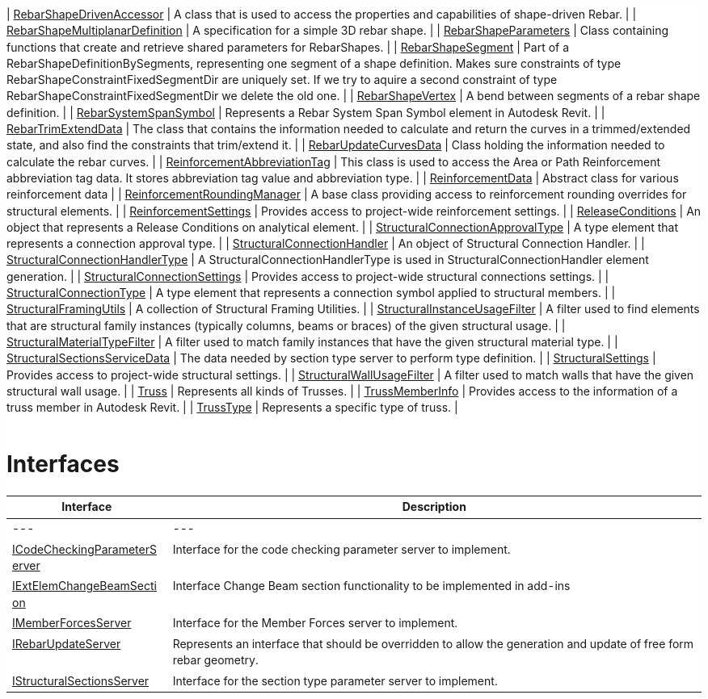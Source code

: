 | [RebarShapeDrivenAccessor](6d2f77e7-bbe2-5bd5-723a-bf27c3df1a65.md "RebarShapeDrivenAccessor Class") | A class that is used to access the properties and capabilities of shape-driven Rebar. |
| [RebarShapeMultiplanarDefinition](47a3135c-ce53-c041-f551-0795767eaa41.md "RebarShapeMultiplanarDefinition Class") | A specification for a simple 3D rebar shape. |
| [RebarShapeParameters](8161950e-3ac7-0f8b-cc9f-2565a2d0afd9.md "RebarShapeParameters Class") | Class containing functions that create and retrieve shared parameters for RebarShapes. |
| [RebarShapeSegment](4fd9ba08-b5a3-39c8-9666-fc0a105615c6.md "RebarShapeSegment Class") | Part of a RebarShapeDefinitionBySegments, representing one segment of a shape definition. Makes sure constraints of type RebarShapeConstraintFixedSegmentDir are uniquely set. If we try to aquire a second constraint of type RebarShapeConstraintFixedSegmentDir we delete the old one. |
| [RebarShapeVertex](ef7d9a62-94b7-dfde-3175-e3dd616d49f3.md "RebarShapeVertex Class") | A bend between segments of a rebar shape definition. |
| [RebarSystemSpanSymbol](f749c169-ea93-fb71-eb1e-c6febb10e54d.md "RebarSystemSpanSymbol Class") | Represents a Rebar System Span Symbol element in Autodesk Revit. |
| [RebarTrimExtendData](980b816d-dc7e-7550-3e37-61482516b5ab.md "RebarTrimExtendData Class") | The class that contains the information needed to calculate and return the curves in a trimmed/extended state, and also find the constraints that trim/extend it. |
| [RebarUpdateCurvesData](ff847aea-8397-8b79-b039-16a72e479c9f.md "RebarUpdateCurvesData Class") | Class holding the information needed to calculate the rebar curves. |
| [ReinforcementAbbreviationTag](bf71dcbf-bb5b-07db-9711-e901b109b8e2.md "ReinforcementAbbreviationTag Class") | This class is used to access the Area or Path Reinforcement abbreviation tag data. It stores abbreviation tag value and abbreviation type. |
| [ReinforcementData](887493aa-8de4-c68e-d246-9ecb849ae641.md "ReinforcementData Class") | Abstract class for various reinforcement data |
| [ReinforcementRoundingManager](35970bc8-fcb2-42f9-fb6f-38ca919e5e2d.md "ReinforcementRoundingManager Class") | A base class providing access to reinforcement rounding overrides for structural elements. |
| [ReinforcementSettings](ca904bb8-c5f4-26bb-6220-9f8d5d1ebd1f.md "ReinforcementSettings Class") | Provides access to project-wide reinforcement settings. |
| [ReleaseConditions](f742770e-6b65-f237-5851-ccdf16cfc1b5.md "ReleaseConditions Class") | An object that represents a Release Conditions on analytical element. |
| [StructuralConnectionApprovalType](7e250cb2-63d0-aa26-5361-4f0a2a2b4a34.md "StructuralConnectionApprovalType Class") | A type element that represents a connection approval type. |
| [StructuralConnectionHandler](78653026-36f1-6ab3-f2c0-728692c99b3c.md "StructuralConnectionHandler Class") | An object of Structural Connection Handler. |
| [StructuralConnectionHandlerType](e948a909-1b00-8789-6302-b46015c9cb47.md "StructuralConnectionHandlerType Class") | A StructuralConnectionHandlerType is used in StructuralConnectionHandler element generation. |
| [StructuralConnectionSettings](e70eb9af-6795-63d0-417f-40806ee73f8f.md "StructuralConnectionSettings Class") | Provides access to project-wide structural connections settings. |
| [StructuralConnectionType](e3b74cf3-71d8-a230-7fb6-0fdc4c81fca2.md "StructuralConnectionType Class") | A type element that represents a connection symbol applied to structural members. |
| [StructuralFramingUtils](93d93c87-dfa2-12d5-dcb0-13d5cb0c0696.md "StructuralFramingUtils Class") | A collection of Structural Framing Utilities. |
| [StructuralInstanceUsageFilter](d75dfb58-cf2f-1d33-20f1-add1cedad770.md "StructuralInstanceUsageFilter Class") | A filter used to find elements that are structural family instances (typically columns, beams or braces) of the given structural usage. |
| [StructuralMaterialTypeFilter](8f1f6134-11dd-3c10-a4df-d11f30ee9ae8.md "StructuralMaterialTypeFilter Class") | A filter used to match family instances that have the given structural material type. |
| [StructuralSectionsServiceData](5bb46529-85cf-18d8-d8ec-9b77c3b78f88.md "StructuralSectionsServiceData Class") | The data needed by section type server to perform type definition. |
| [StructuralSettings](1d1b89be-c2ae-ca39-01ce-f5b01178fb1e.md "StructuralSettings Class") | Provides access to project-wide structural settings. |
| [StructuralWallUsageFilter](43b4c666-5f81-bd42-dfb5-d1d86f517dee.md "StructuralWallUsageFilter Class") | A filter used to match walls that have the given structural wall usage. |
| [Truss](e0cdc591-cac6-57c7-6190-f0d48cc0e4a9.md "Truss Class") | Represents all kinds of Trusses. |
| [TrussMemberInfo](4d22fb31-c93c-7d65-31c3-49175eb3469d.md "TrussMemberInfo Class") | Provides access to the information of a truss member in Autodesk Revit. |
| [TrussType](6c8c06d7-14a0-a286-8c15-7391d67579a5.md "TrussType Class") | Represents a specific type of truss. |

# Interfaces
| Interface | Description |
| --- | --- |
| --- | --- | --- |
| [ICodeCheckingParameterServer](baf73c3d-86c4-7325-2e44-ff12511ae325.md "ICodeCheckingParameterServer Interface") | Interface for the code checking parameter server to implement. |
| [IExtElemChangeBeamSection](671ee32a-30f6-57d4-1112-dd3ae1a8fbbe.md "IExtElemChangeBeamSection Interface") | Interface Change Beam section functionality to be implemented in add-ins |
| [IMemberForcesServer](b644f481-b5e5-0368-4dce-cf1cb068cbc1.md "IMemberForcesServer Interface") | Interface for the Member Forces server to implement. |
| [IRebarUpdateServer](3e845cad-eca0-ccb3-785b-48a32a9f2677.md "IRebarUpdateServer Interface") | Represents an interface that should be overridden to allow the generation and update of free form rebar geometry. |
| [IStructuralSectionsServer](714479c6-07ea-2832-7f8d-a3a759a44aed.md "IStructuralSectionsServer Interface") | Interface for the section type parameter server to implement. |

